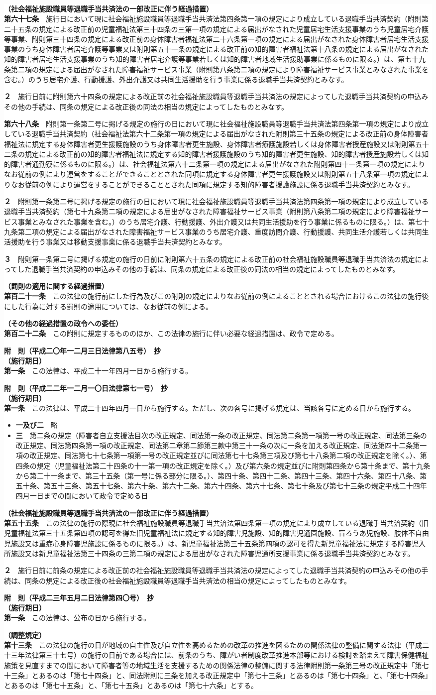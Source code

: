 **（社会福祉施設職員等退職手当共済法の一部改正に伴う経過措置）**  
**第六十七条**　施行日において現に社会福祉施設職員等退職手当共済法第四条第一項の規定により成立している退職手当共済契約（附則第二十五条の規定による改正前の児童福祉法第三十四条の三第一項の規定による届出がなされた児童居宅生活支援事業のうち児童居宅介護等事業、附則第三十四条の規定による改正前の身体障害者福祉法第二十六条第一項の規定による届出がなされた身体障害者居宅生活支援事業のうち身体障害者居宅介護等事業又は附則第五十一条の規定による改正前の知的障害者福祉法第十八条の規定による届出がなされた知的障害者居宅生活支援事業のうち知的障害者居宅介護等事業若しくは知的障害者地域生活援助事業に係るものに限る。）は、第七十九条第二項の規定による届出がなされた障害福祉サービス事業（附則第八条第二項の規定により障害福祉サービス事業とみなされた事業を含む。）のうち居宅介護、行動援護、外出介護又は共同生活援助を行う事業に係る退職手当共済契約とみなす。  
  
**２**　施行日前に附則第六十四条の規定による改正前の社会福祉施設職員等退職手当共済法の規定によってした退職手当共済契約の申込みその他の手続は、同条の規定による改正後の同法の相当の規定によってしたものとみなす。  
  
**第六十八条**　附則第一条第二号に掲げる規定の施行の日において現に社会福祉施設職員等退職手当共済法第四条第一項の規定により成立している退職手当共済契約（社会福祉法第六十二条第一項の規定による届出がなされた附則第三十五条の規定による改正前の身体障害者福祉法に規定する身体障害者更生援護施設のうち身体障害者更生施設、身体障害者療護施設若しくは身体障害者授産施設又は附則第五十二条の規定による改正前の知的障害者福祉法に規定する知的障害者援護施設のうち知的障害者更生施設、知的障害者授産施設若しくは知的障害者通勤寮に係るものに限る。）は、社会福祉法第六十二条第一項の規定による届出がなされた附則第四十一条第一項の規定によりなお従前の例により運営をすることができることとされた同項に規定する身体障害者更生援護施設又は附則第五十八条第一項の規定によりなお従前の例により運営をすることができることとされた同項に規定する知的障害者援護施設に係る退職手当共済契約とみなす。  
  
**２**　附則第一条第二号に掲げる規定の施行の日において現に社会福祉施設職員等退職手当共済法第四条第一項の規定により成立している退職手当共済契約（第七十九条第二項の規定による届出がなされた障害福祉サービス事業（附則第八条第二項の規定により障害福祉サービス事業とみなされた事業を含む。）のうち居宅介護、行動援護、外出介護又は共同生活援助を行う事業に係るものに限る。）は、第七十九条第二項の規定による届出がなされた障害福祉サービス事業のうち居宅介護、重度訪問介護、行動援護、共同生活介護若しくは共同生活援助を行う事業又は移動支援事業に係る退職手当共済契約とみなす。  
  
**３**　附則第一条第二号に掲げる規定の施行の日前に附則第六十五条の規定による改正前の社会福祉施設職員等退職手当共済法の規定によってした退職手当共済契約の申込みその他の手続は、同条の規定による改正後の同法の相当の規定によってしたものとみなす。  
  
**（罰則の適用に関する経過措置）**  
**第百二十一条**　この法律の施行前にした行為及びこの附則の規定によりなお従前の例によることとされる場合におけるこの法律の施行後にした行為に対する罰則の適用については、なお従前の例による。  
  
**（その他の経過措置の政令への委任）**  
**第百二十二条**　この附則に規定するもののほか、この法律の施行に伴い必要な経過措置は、政令で定める。  
  
**附　則（平成二〇年一二月三日法律第八五号）　抄**  
**（施行期日）**  
**第一条**　この法律は、平成二十一年四月一日から施行する。  
  
**附　則（平成二二年一二月一〇日法律第七一号）　抄**  
**（施行期日）**  
**第一条**　この法律は、平成二十四年四月一日から施行する。ただし、次の各号に掲げる規定は、当該各号に定める日から施行する。  
* **一及び二**　略  
* **三**　第二条の規定（障害者自立支援法目次の改正規定、同法第一条の改正規定、同法第二条第一項第一号の改正規定、同法第三条の改正規定、同法第四条第一項の改正規定、同法第二章第二節第三款中第三十一条の次に一条を加える改正規定、同法第四十二条第一項の改正規定、同法第七十七条第一項第一号の改正規定並びに同法第七十七条第三項及び第七十八条第二項の改正規定を除く。）、第四条の規定（児童福祉法第二十四条の十一第一項の改正規定を除く。）及び第六条の規定並びに附則第四条から第十条まで、第十九条から第二十一条まで、第三十五条（第一号に係る部分に限る。）、第四十条、第四十二条、第四十三条、第四十六条、第四十八条、第五十条、第五十三条、第五十七条、第六十条、第六十二条、第六十四条、第六十七条、第七十条及び第七十三条の規定平成二十四年四月一日までの間において政令で定める日  
  
**（社会福祉施設職員等退職手当共済法の一部改正に伴う経過措置）**  
**第五十五条**　この法律の施行の際現に社会福祉施設職員等退職手当共済法第四条第一項の規定により成立している退職手当共済契約（旧児童福祉法第三十五条第四項の認可を得た旧児童福祉法に規定する知的障害児施設、知的障害児通園施設、盲ろうあ児施設、肢体不自由児施設又は重症心身障害児施設に係るものに限る。）は、新児童福祉法第三十五条第四項の認可を得た新児童福祉法に規定する障害児入所施設又は新児童福祉法第三十四条の三第二項の規定による届出がなされた障害児通所支援事業に係る退職手当共済契約とみなす。  
  
**２**　施行日前に前条の規定による改正前の社会福祉施設職員等退職手当共済法の規定によってした退職手当共済契約の申込みその他の手続は、同条の規定による改正後の社会福祉施設職員等退職手当共済法の相当の規定によってしたものとみなす。  
  
**附　則（平成二三年五月二日法律第四〇号）　抄**  
**（施行期日）**  
**第一条**　この法律は、公布の日から施行する。  
  
**（調整規定）**  
**第十三条**　この法律の施行の日が地域の自主性及び自立性を高めるための改革の推進を図るための関係法律の整備に関する法律（平成二十三年法律第三十七号）の施行の日前である場合には、前条のうち、障がい者制度改革推進本部等における検討を踏まえて障害保健福祉施策を見直すまでの間において障害者等の地域生活を支援するための関係法律の整備に関する法律附則第一条第三号の改正規定中「第七十三条」とあるのは「第七十四条」と、同法附則に三条を加える改正規定中「第七十三条」とあるのは「第七十四条」と、「第七十四条」とあるのは「第七十五条」と、「第七十五条」とあるのは「第七十六条」とする。  
  
